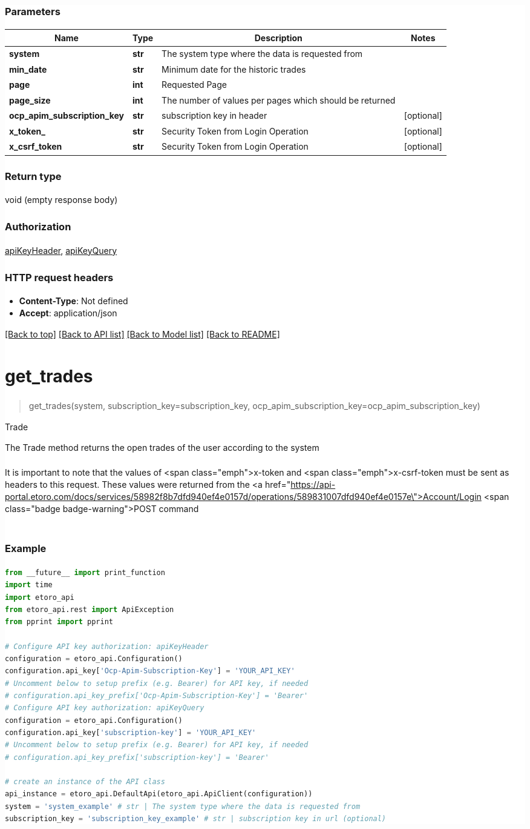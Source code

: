 ### Parameters

Name | Type | Description  | Notes
------------- | ------------- | ------------- | -------------
 **system** | **str**| The system type where the data is requested from | 
 **min_date** | **str**| Minimum date for the historic trades | 
 **page** | **int**| Requested Page | 
 **page_size** | **int**| The number of values per pages which should be returned | 
 **ocp_apim_subscription_key** | **str**| subscription key in header | [optional] 
 **x_token_** | **str**| Security Token from Login Operation | [optional] 
 **x_csrf_token** | **str**| Security Token from Login Operation | [optional] 

### Return type

void (empty response body)

### Authorization

[apiKeyHeader](../README.md#apiKeyHeader), [apiKeyQuery](../README.md#apiKeyQuery)

### HTTP request headers

 - **Content-Type**: Not defined
 - **Accept**: application/json

[[Back to top]](#) [[Back to API list]](../README.md#documentation-for-api-endpoints) [[Back to Model list]](../README.md#documentation-for-models) [[Back to README]](../README.md)

# **get_trades**
> get_trades(system, subscription_key=subscription_key, ocp_apim_subscription_key=ocp_apim_subscription_key)

Trade

The Trade method returns the open trades of the user according to the system <br><br> It is important to note that the values of <span class=\"emph\">x-token</span> and <span class=\"emph\">x-csrf-token</span> must be sent as headers to this request. These values were returned from the <a href=\"https://api-portal.etoro.com/docs/services/58982f8b7dfd940ef4e0157d/operations/589831007dfd940ef4e0157e\">Account/Login <span class=\"badge badge-warning\">POST</span></a> command <br><br>

### Example
```python
from __future__ import print_function
import time
import etoro_api
from etoro_api.rest import ApiException
from pprint import pprint

# Configure API key authorization: apiKeyHeader
configuration = etoro_api.Configuration()
configuration.api_key['Ocp-Apim-Subscription-Key'] = 'YOUR_API_KEY'
# Uncomment below to setup prefix (e.g. Bearer) for API key, if needed
# configuration.api_key_prefix['Ocp-Apim-Subscription-Key'] = 'Bearer'
# Configure API key authorization: apiKeyQuery
configuration = etoro_api.Configuration()
configuration.api_key['subscription-key'] = 'YOUR_API_KEY'
# Uncomment below to setup prefix (e.g. Bearer) for API key, if needed
# configuration.api_key_prefix['subscription-key'] = 'Bearer'

# create an instance of the API class
api_instance = etoro_api.DefaultApi(etoro_api.ApiClient(configuration))
system = 'system_example' # str | The system type where the data is requested from
subscription_key = 'subscription_key_example' # str | subscription key in url (optional)
```